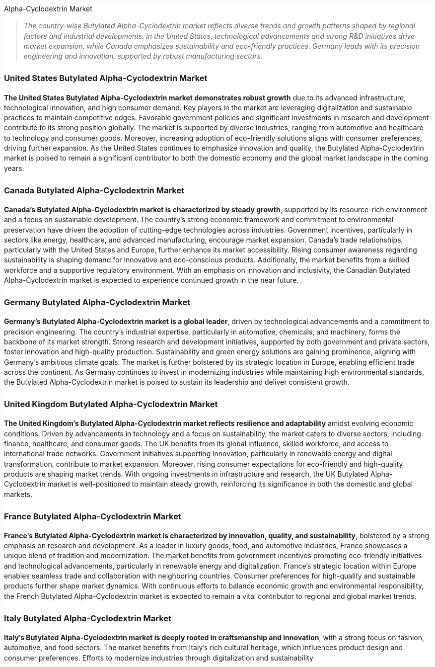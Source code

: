 Alpha-Cyclodextrin Market<br /></span></h1><blockquote><p><em><span class="">The country-wise Butylated Alpha-Cyclodextrin market reflects diverse trends and growth patterns shaped by regional factors and industrial developments. In the United States, technological advancements and strong R&amp;D initiatives drive market expansion, while Canada emphasizes sustainability and eco-friendly practices. Germany leads with its precision engineering and innovation, supported by robust manufacturing sectors.</span></em></p></blockquote><h3><strong>United States Butylated Alpha-Cyclodextrin Market</strong></h3><p><strong>The United States Butylated Alpha-Cyclodextrin market demonstrates robust growth</strong> due to its advanced infrastructure, technological innovation, and high consumer demand. Key players in the market are leveraging digitalization and sustainable practices to maintain competitive edges. Favorable government policies and significant investments in research and development contribute to its strong position globally. The market is supported by diverse industries, ranging from automotive and healthcare to technology and consumer goods. Moreover, increasing adoption of eco-friendly solutions aligns with consumer preferences, driving further expansion. As the United States continues to emphasize innovation and quality, the Butylated Alpha-Cyclodextrin market is poised to remain a significant contributor to both the domestic economy and the global market landscape in the coming years.</p><h3><strong>Canada Butylated Alpha-Cyclodextrin Market</strong></h3><p><strong>Canada&rsquo;s Butylated Alpha-Cyclodextrin market is characterized by steady growth</strong>, supported by its resource-rich environment and a focus on sustainable development. The country&rsquo;s strong economic framework and commitment to environmental preservation have driven the adoption of cutting-edge technologies across industries. Government incentives, particularly in sectors like energy, healthcare, and advanced manufacturing, encourage market expansion. Canada&rsquo;s trade relationships, particularly with the United States and Europe, further enhance its market accessibility. Rising consumer awareness regarding sustainability is shaping demand for innovative and eco-conscious products. Additionally, the market benefits from a skilled workforce and a supportive regulatory environment. With an emphasis on innovation and inclusivity, the Canadian Butylated Alpha-Cyclodextrin market is expected to experience continued growth in the near future.</p><h3><strong>Germany Butylated Alpha-Cyclodextrin Market</strong></h3><p><strong>Germany&rsquo;s Butylated Alpha-Cyclodextrin market is a global leader</strong>, driven by technological advancements and a commitment to precision engineering. The country&rsquo;s industrial expertise, particularly in automotive, chemicals, and machinery, forms the backbone of its market strength. Strong research and development initiatives, supported by both government and private sectors, foster innovation and high-quality production. Sustainability and green energy solutions are gaining prominence, aligning with Germany&rsquo;s ambitious climate goals. The market is further bolstered by its strategic location in Europe, enabling efficient trade across the continent. As Germany continues to invest in modernizing industries while maintaining high environmental standards, the Butylated Alpha-Cyclodextrin market is poised to sustain its leadership and deliver consistent growth.</p><h3><strong>United Kingdom Butylated Alpha-Cyclodextrin Market</strong></h3><p><strong>The United Kingdom&rsquo;s Butylated Alpha-Cyclodextrin market reflects resilience and adaptability</strong> amidst evolving economic conditions. Driven by advancements in technology and a focus on sustainability, the market caters to diverse sectors, including finance, healthcare, and consumer goods. The UK benefits from its global influence, skilled workforce, and access to international trade networks. Government initiatives supporting innovation, particularly in renewable energy and digital transformation, contribute to market expansion. Moreover, rising consumer expectations for eco-friendly and high-quality products are shaping market trends. With ongoing investments in infrastructure and research, the UK Butylated Alpha-Cyclodextrin market is well-positioned to maintain steady growth, reinforcing its significance in both the domestic and global markets.</p><h3><strong>France Butylated Alpha-Cyclodextrin Market</strong></h3><p><strong>France&rsquo;s Butylated Alpha-Cyclodextrin market is characterized by innovation, quality, and sustainability</strong>, bolstered by a strong emphasis on research and development. As a leader in luxury goods, food, and automotive industries, France showcases a unique blend of tradition and modernization. The market benefits from government incentives promoting eco-friendly initiatives and technological advancements, particularly in renewable energy and digitalization. France&rsquo;s strategic location within Europe enables seamless trade and collaboration with neighboring countries. Consumer preferences for high-quality and sustainable products further shape market dynamics. With continuous efforts to balance economic growth and environmental responsibility, the French Butylated Alpha-Cyclodextrin market is expected to remain a vital contributor to regional and global market trends.</p><h3><strong>Italy Butylated Alpha-Cyclodextrin Market</strong></h3><p><strong>Italy&rsquo;s Butylated Alpha-Cyclodextrin market is deeply rooted in craftsmanship and innovation</strong>, with a strong focus on fashion, automotive, and food sectors. The market benefits from Italy&rsquo;s rich cultural heritage, which influences product design and consumer preferences. Efforts to modernize industries through digitalization and sustainability